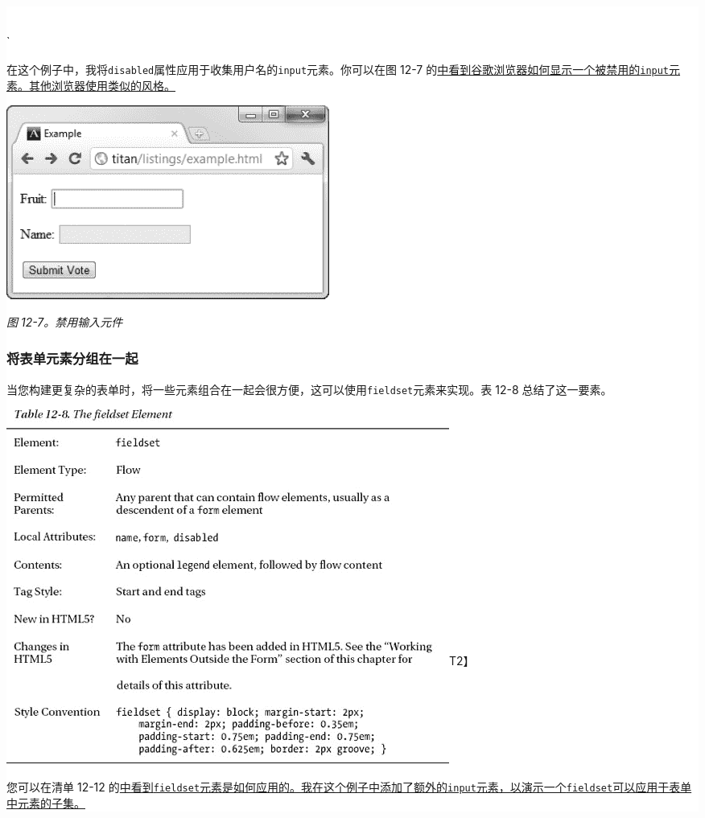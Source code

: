     </body>
</html>`

在这个例子中，我将`disabled`属性应用于收集用户名的`input`元素。你可以在图 12-7 的[中看到谷歌浏览器如何显示一个被禁用的`input`元素。其他浏览器使用类似的风格。](#fig_12_7)

![Image](img/1207.jpg)

*图 12-7。禁用输入元件*

### 将表单元素分组在一起

当您构建更复杂的表单时，将一些元素组合在一起会很方便，这可以使用`fieldset`元素来实现。表 12-8 总结了这一要素。

![Image](img/t1208.jpg)T2】

![Image](img/t1208a.jpg)

您可以在清单 12-12 的[中看到`fieldset`元素是如何应用的。我在这个例子中添加了额外的`input`元素，以演示一个`fieldset`可以应用于表单中元素的子集。](#list_12_12)
